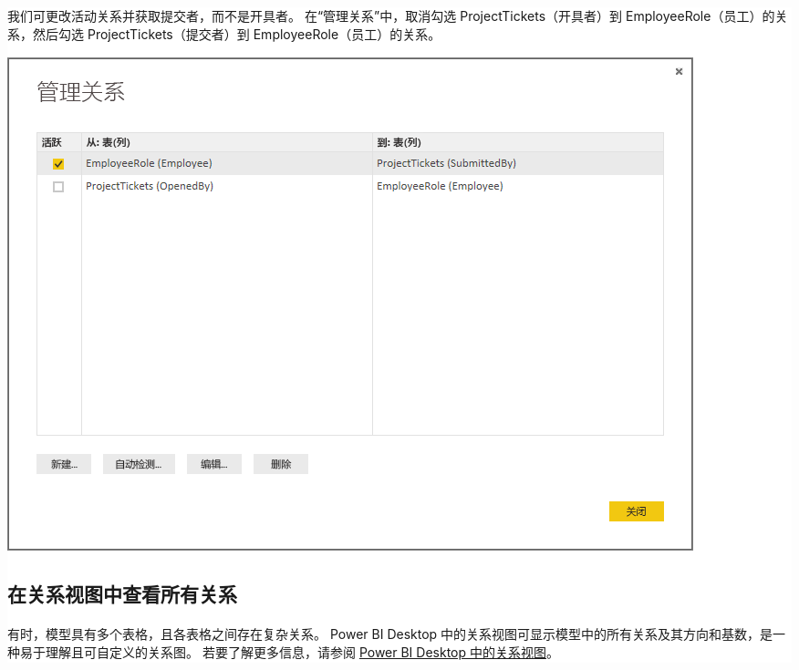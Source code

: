 我们可更改活动关系并获取提交者，而不是开具者。 在“管理关系”中，取消勾选 ProjectTickets（开具者）到 EmployeeRole（员工）的关系，然后勾选 ProjectTickets（提交者）到 EmployeeRole（员工）的关系。

![](media/desktop-create-and-manage-relationships/candmrel_managerelactivesubmittedby.png)

## <a name="see-all-of-your-relationships-in-relationship-view"></a>在关系视图中查看所有关系
有时，模型具有多个表格，且各表格之间存在复杂关系。 Power BI Desktop 中的关系视图可显示模型中的所有关系及其方向和基数，是一种易于理解且可自定义的关系图。 若要了解更多信息，请参阅 [Power BI Desktop 中的关系视图](desktop-relationship-view.md)。

